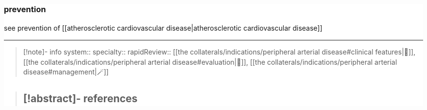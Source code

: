 ### prevention
see prevention of [[atherosclerotic cardiovascular disease\|atherosclerotic cardiovascular disease]]



---


> [!note]- info
> system:: 
> specialty:: 
> rapidReview:: [[the collaterals/indications/peripheral arterial disease#clinical features\|🐫]], [[the collaterals/indications/peripheral arterial disease#evaluation\|🔬]], [[the collaterals/indications/peripheral arterial disease#management\|🪄]]

> [!abstract]- references
> -  




